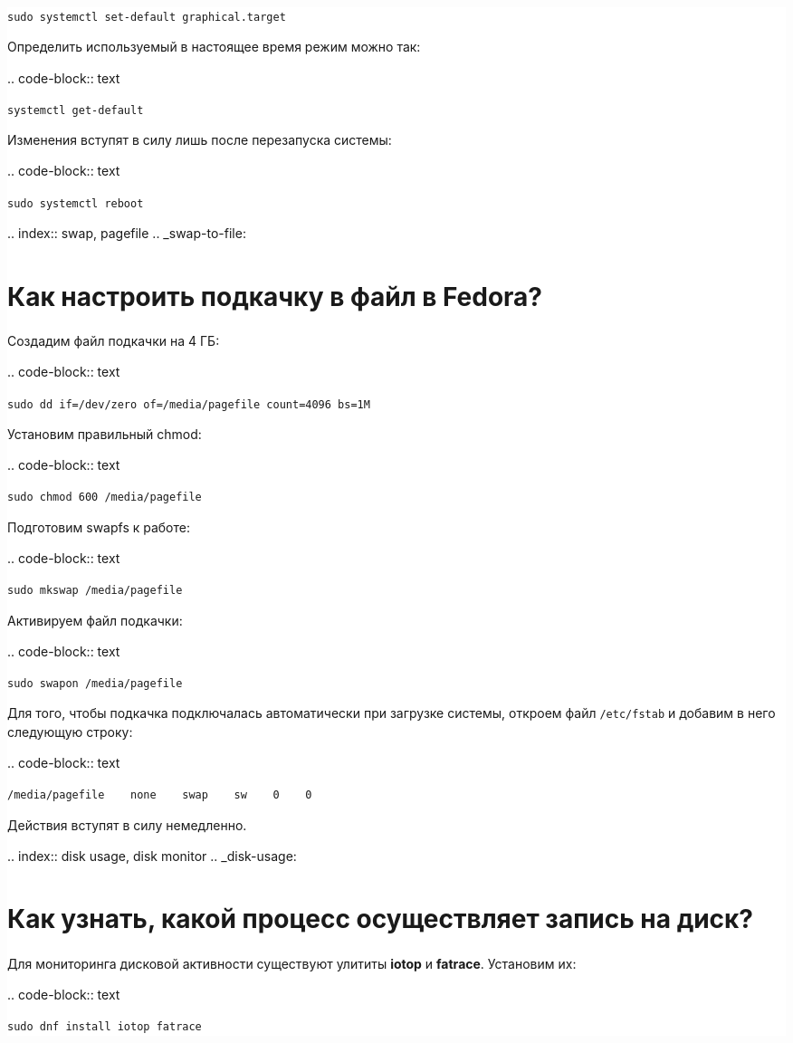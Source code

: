     sudo systemctl set-default graphical.target

Определить используемый в настоящее время режим можно так:

.. code-block:: text

    systemctl get-default

Изменения вступят в силу лишь после перезапуска системы:

.. code-block:: text

    sudo systemctl reboot

.. index:: swap, pagefile
.. _swap-to-file:

Как настроить подкачку в файл в Fedora?
===========================================

Создадим файл подкачки на 4 ГБ:

.. code-block:: text

    sudo dd if=/dev/zero of=/media/pagefile count=4096 bs=1M

Установим правильный chmod:

.. code-block:: text

    sudo chmod 600 /media/pagefile

Подготовим swapfs к работе:

.. code-block:: text

    sudo mkswap /media/pagefile

Активируем файл подкачки:

.. code-block:: text

    sudo swapon /media/pagefile

Для того, чтобы подкачка подключалась автоматически при загрузке системы, откроем файл ``/etc/fstab`` и добавим в него следующую строку:

.. code-block:: text

    /media/pagefile    none    swap    sw    0    0

Действия вступят в силу немедленно.

.. index:: disk usage, disk monitor
.. _disk-usage:

Как узнать, какой процесс осуществляет запись на диск?
==========================================================

Для мониторинга дисковой активности существуют улититы **iotop** и **fatrace**. Установим их:

.. code-block:: text

    sudo dnf install iotop fatrace

